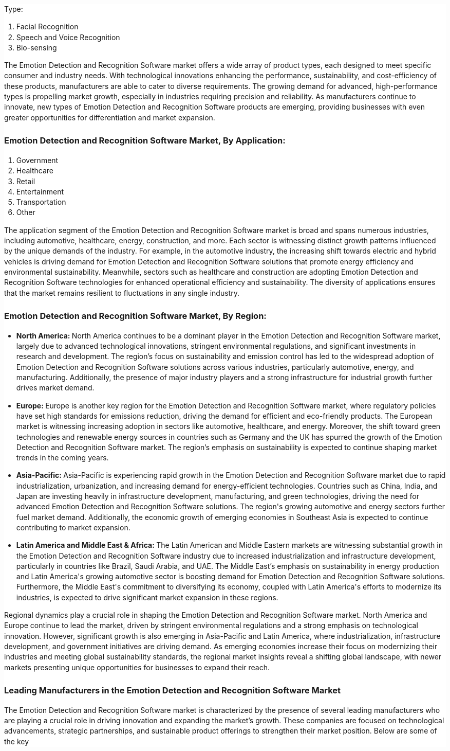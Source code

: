 Type:<br /></strong></h3><ol><li>Facial Recognition<li> Speech and Voice Recognition<li> Bio-sensing</li></ol><p>The Emotion Detection and Recognition Software market offers a wide array of product types, each designed to meet specific consumer and industry needs. With technological innovations enhancing the performance, sustainability, and cost-efficiency of these products, manufacturers are able to cater to diverse requirements. The growing demand for advanced, high-performance types is propelling market growth, especially in industries requiring precision and reliability. As manufacturers continue to innovate, new types of Emotion Detection and Recognition Software products are emerging, providing businesses with even greater opportunities for differentiation and market expansion.</p><h3>Emotion Detection and Recognition Software Market,&nbsp;By Application:</h3><ol><li>Government<li> Healthcare<li> Retail<li> Entertainment<li> Transportation<li> Other</li></ol><p>The application segment of the Emotion Detection and Recognition Software market is broad and spans numerous industries, including automotive, healthcare, energy, construction, and more. Each sector is witnessing distinct growth patterns influenced by the unique demands of the industry. For example, in the automotive industry, the increasing shift towards electric and hybrid vehicles is driving demand for Emotion Detection and Recognition Software solutions that promote energy efficiency and environmental sustainability. Meanwhile, sectors such as healthcare and construction are adopting Emotion Detection and Recognition Software technologies for enhanced operational efficiency and sustainability. The diversity of applications ensures that the market remains resilient to fluctuations in any single industry.</p><h3>Emotion Detection and Recognition Software Market, By Region:</h3><ul><li><p><strong>North America:&nbsp;</strong>North America continues to be a dominant player in the Emotion Detection and Recognition Software market, largely due to advanced technological innovations, stringent environmental regulations, and significant investments in research and development. The region&rsquo;s focus on sustainability and emission control has led to the widespread adoption of Emotion Detection and Recognition Software solutions across various industries, particularly automotive, energy, and manufacturing. Additionally, the presence of major industry players and a strong infrastructure for industrial growth further drives market demand.</p></li><li><p><strong><strong>Europe:&nbsp;</strong></strong>Europe is another key region for the Emotion Detection and Recognition Software market, where regulatory policies have set high standards for emissions reduction, driving the demand for efficient and eco-friendly products. The European market is witnessing increasing adoption in sectors like automotive, healthcare, and energy. Moreover, the shift toward green technologies and renewable energy sources in countries such as Germany and the UK has spurred the growth of the Emotion Detection and Recognition Software market. The region&rsquo;s emphasis on sustainability is expected to continue shaping market trends in the coming years.</p></li><li><p><strong><strong>Asia-Pacific:&nbsp;</strong></strong>Asia-Pacific is experiencing rapid growth in the Emotion Detection and Recognition Software market due to rapid industrialization, urbanization, and increasing demand for energy-efficient technologies. Countries such as China, India, and Japan are investing heavily in infrastructure development, manufacturing, and green technologies, driving the need for advanced Emotion Detection and Recognition Software solutions. The region's growing automotive and energy sectors further fuel market demand. Additionally, the economic growth of emerging economies in Southeast Asia is expected to continue contributing to market expansion.</p></li><li><p><strong><strong>Latin America and Middle East &amp; Africa:&nbsp;</strong></strong>The Latin American and Middle Eastern markets are witnessing substantial growth in the Emotion Detection and Recognition Software industry due to increased industrialization and infrastructure development, particularly in countries like Brazil, Saudi Arabia, and UAE. The Middle East&rsquo;s emphasis on sustainability in energy production and Latin America's growing automotive sector is boosting demand for Emotion Detection and Recognition Software solutions. Furthermore, the Middle East's commitment to diversifying its economy, coupled with Latin America's efforts to modernize its industries, is expected to drive significant market expansion in these regions.</p></li></ul><p>Regional dynamics play a crucial role in shaping the Emotion Detection and Recognition Software market. North America and Europe continue to lead the market, driven by stringent environmental regulations and a strong emphasis on technological innovation. However, significant growth is also emerging in Asia-Pacific and Latin America, where industrialization, infrastructure development, and government initiatives are driving demand. As emerging economies increase their focus on modernizing their industries and meeting global sustainability standards, the regional market insights reveal a shifting global landscape, with newer markets presenting unique opportunities for businesses to expand their reach.</p><h3><strong>Leading Manufacturers in the Emotion Detection and Recognition Software Market</strong></h3><p>The Emotion Detection and Recognition Software market is characterized by the presence of several leading manufacturers who are playing a crucial role in driving innovation and expanding the market&rsquo;s growth. These companies are focused on technological advancements, strategic partnerships, and sustainable product offerings to strengthen their market position. Below are some of the key